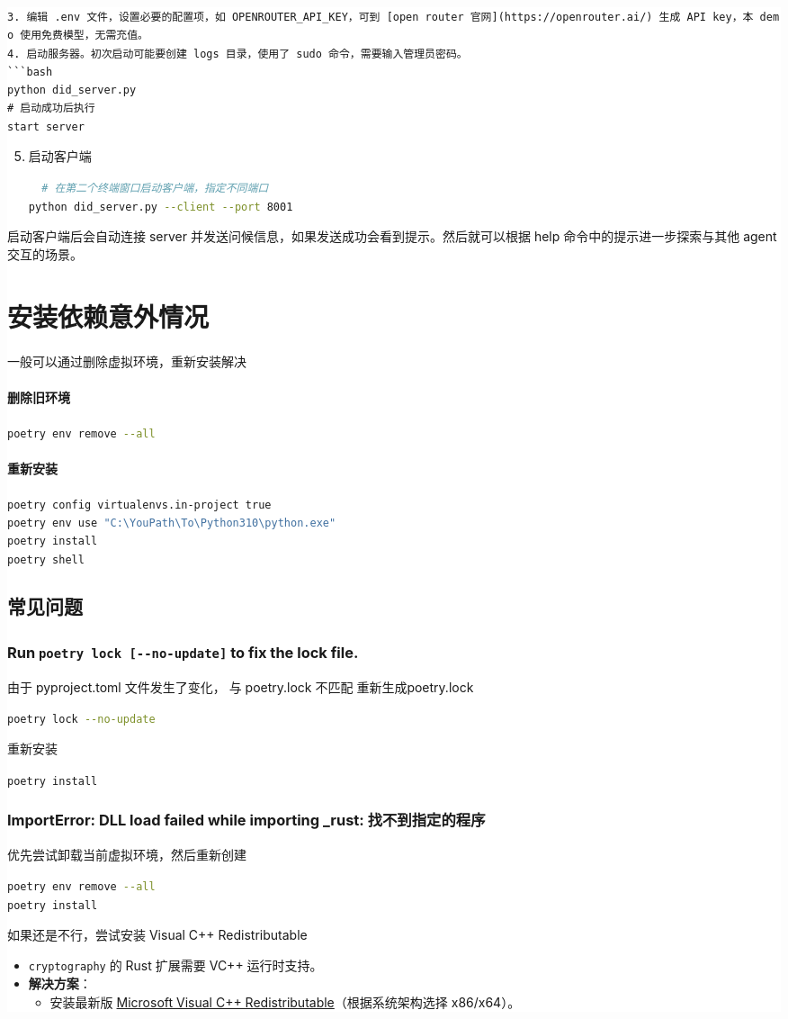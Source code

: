    ```
3. 编辑 .env 文件，设置必要的配置项，如 OPENROUTER_API_KEY，可到 [open router 官网](https://openrouter.ai/) 生成 API key，本 demo 使用免费模型，无需充值。
4. 启动服务器。初次启动可能要创建 logs 目录，使用了 sudo 命令，需要输入管理员密码。
   ```bash
   python did_server.py
   # 启动成功后执行
   start server
   ```
5. 启动客户端
   ```bash
     # 在第二个终端窗口启动客户端，指定不同端口
   python did_server.py --client --port 8001
   ```

启动客户端后会自动连接 server 并发送问候信息，如果发送成功会看到提示。然后就可以根据 help 命令中的提示进一步探索与其他 agent 交互的场景。


# 安装依赖意外情况
一般可以通过删除虚拟环境，重新安装解决
#### 删除旧环境

```sh
poetry env remove --all
```

#### 重新安装

```sh
poetry config virtualenvs.in-project true
poetry env use "C:\YouPath\To\Python310\python.exe"
poetry install
poetry shell
```


## 常见问题

### Run `poetry lock [--no-update]` to fix the lock file.

由于 pyproject.toml 文件发生了变化， 与 poetry.lock 不匹配
重新生成poetry.lock
```sh
poetry lock --no-update
```
重新安装
```sh
poetry install
```

### ImportError: DLL load failed while importing _rust: 找不到指定的程序
优先尝试卸载当前虚拟环境，然后重新创建
```sh
poetry env remove --all 
poetry install
```
如果还是不行，尝试安装 Visual C++ Redistributable
- `cryptography` 的 Rust 扩展需要 VC++ 运行时支持。
- **解决方案**：
  - 安装最新版 [Microsoft Visual C++ Redistributable](https://aka.ms/vs/17/release/vc_redist.x64.exe)（根据系统架构选择 x86/x64）。


